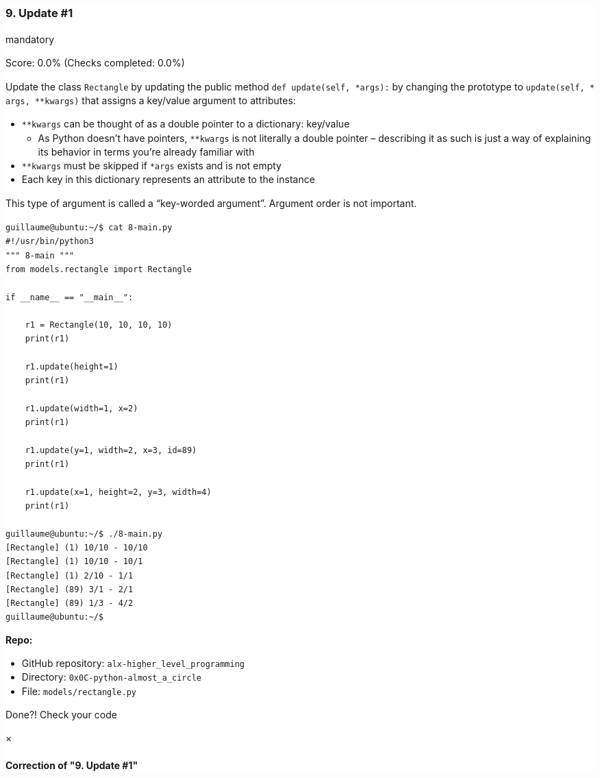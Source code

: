 ### 9\. Update #1

mandatory

Score: 0.0% (Checks completed: 0.0%)

Update the class `Rectangle` by updating the public method `def update(self, *args):` by changing the prototype to `update(self, *args, **kwargs)` that assigns a key/value argument to attributes:

*   `**kwargs` can be thought of as a double pointer to a dictionary: key/value
    *   As Python doesn’t have pointers, `**kwargs` is not literally a double pointer – describing it as such is just a way of explaining its behavior in terms you’re already familiar with
*   `**kwargs` must be skipped if `*args` exists and is not empty
*   Each key in this dictionary represents an attribute to the instance

This type of argument is called a “key-worded argument”. Argument order is not important.

    guillaume@ubuntu:~/$ cat 8-main.py
    #!/usr/bin/python3
    """ 8-main """
    from models.rectangle import Rectangle
    
    if __name__ == "__main__":
    
        r1 = Rectangle(10, 10, 10, 10)
        print(r1)
    
        r1.update(height=1)
        print(r1)
    
        r1.update(width=1, x=2)
        print(r1)
    
        r1.update(y=1, width=2, x=3, id=89)
        print(r1)
    
        r1.update(x=1, height=2, y=3, width=4)
        print(r1)
    
    guillaume@ubuntu:~/$ ./8-main.py
    [Rectangle] (1) 10/10 - 10/10
    [Rectangle] (1) 10/10 - 10/1
    [Rectangle] (1) 2/10 - 1/1
    [Rectangle] (89) 3/1 - 2/1
    [Rectangle] (89) 1/3 - 4/2
    guillaume@ubuntu:~/$ 
    

**Repo:**

*   GitHub repository: `alx-higher_level_programming`
*   Directory: `0x0C-python-almost_a_circle`
*   File: `models/rectangle.py`

Done?! Check your code

×

#### Correction of "9. Update #1"
